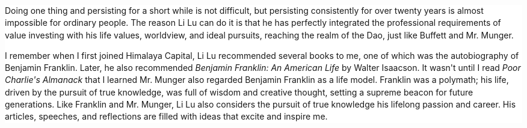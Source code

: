 Doing one thing and persisting for a short while is not difficult, but persisting consistently for over twenty years is almost impossible for ordinary people. The reason Li Lu can do it is that he has perfectly integrated the professional requirements of value investing with his life values, worldview, and ideal pursuits, reaching the realm of the Dao, just like Buffett and Mr. Munger.

I remember when I first joined Himalaya Capital, Li Lu recommended several books to me, one of which was the autobiography of Benjamin Franklin. Later, he also recommended *Benjamin Franklin: An American Life* by Walter Isaacson. It wasn't until I read *Poor Charlie's Almanack* that I learned Mr. Munger also regarded Benjamin Franklin as a life model. Franklin was a polymath; his life, driven by the pursuit of true knowledge, was full of wisdom and creative thought, setting a supreme beacon for future generations. Like Franklin and Mr. Munger, Li Lu also considers the pursuit of true knowledge his lifelong passion and career. His articles, speeches, and reflections are filled with ideas that excite and inspire me.
